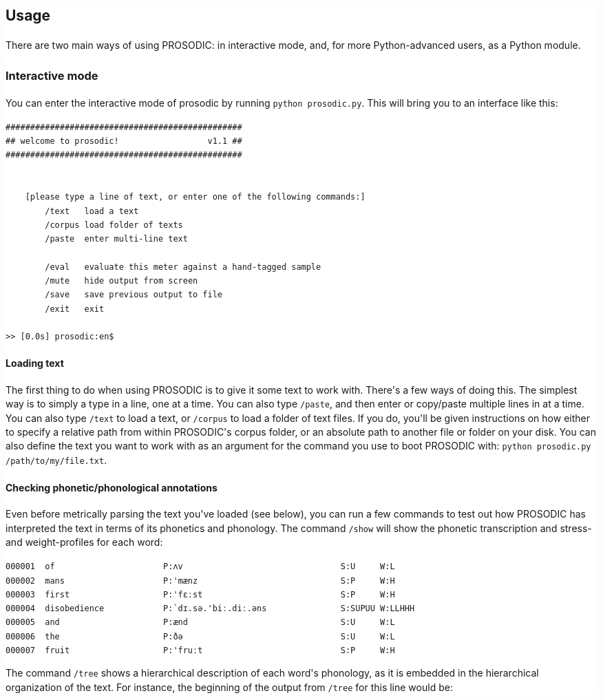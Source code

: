 

## Usage

There are two main ways of using PROSODIC: in interactive mode, and, for more Python-advanced users, as a Python module.

### Interactive mode

You can enter the interactive mode of prosodic by running `python prosodic.py`. This will bring you to an interface like this:

	################################################
	## welcome to prosodic!                  v1.1 ##
	################################################


		[please type a line of text, or enter one of the following commands:]
			/text	load a text
			/corpus	load folder of texts
			/paste	enter multi-line text

			/eval	evaluate this meter against a hand-tagged sample
			/mute	hide output from screen
			/save	save previous output to file
			/exit	exit

	>> [0.0s] prosodic:en$ 

#### Loading text

The first thing to do when using PROSODIC is to give it some text to work with. There's a few ways of doing this. The simplest way is to simply a type in a line, one at a time. You can also type `/paste`, and then enter or copy/paste multiple lines in at a time. You can also type `/text` to load a text, or `/corpus` to load a folder of text files. If you do, you'll be given instructions on how either to specify a relative path from within PROSODIC's corpus folder, or an absolute path to another file or folder on your disk. You can also define the text you want to work with as an argument for the command you use to boot PROSODIC with: `python prosodic.py /path/to/my/file.txt`.

#### Checking phonetic/phonological annotations

Even before metrically parsing the text you've loaded (see below), you can run a few commands to test out how PROSODIC has interpreted the text in terms of its phonetics and phonology. The command `/show` will show the phonetic transcription and stress- and weight-profiles for each word:

    000001  of                      P:ʌv                                S:U     W:L
    000002  mans                    P:'mænz                             S:P     W:H
    000003  first                   P:'fɛːst                            S:P     W:H
    000004  disobedience            P:`dɪ.sə.'biː.diː.əns               S:SUPUU W:LLHHH
    000005  and                     P:ænd                               S:U     W:L
    000006  the                     P:ðə                                S:U     W:L
    000007  fruit                   P:'fruːt                            S:P     W:H

The command `/tree` shows a hierarchical description of each word's phonology, as it is embedded in the hierarchical organization of the text. For instance, the beginning of the output from `/tree` for this line would be:
